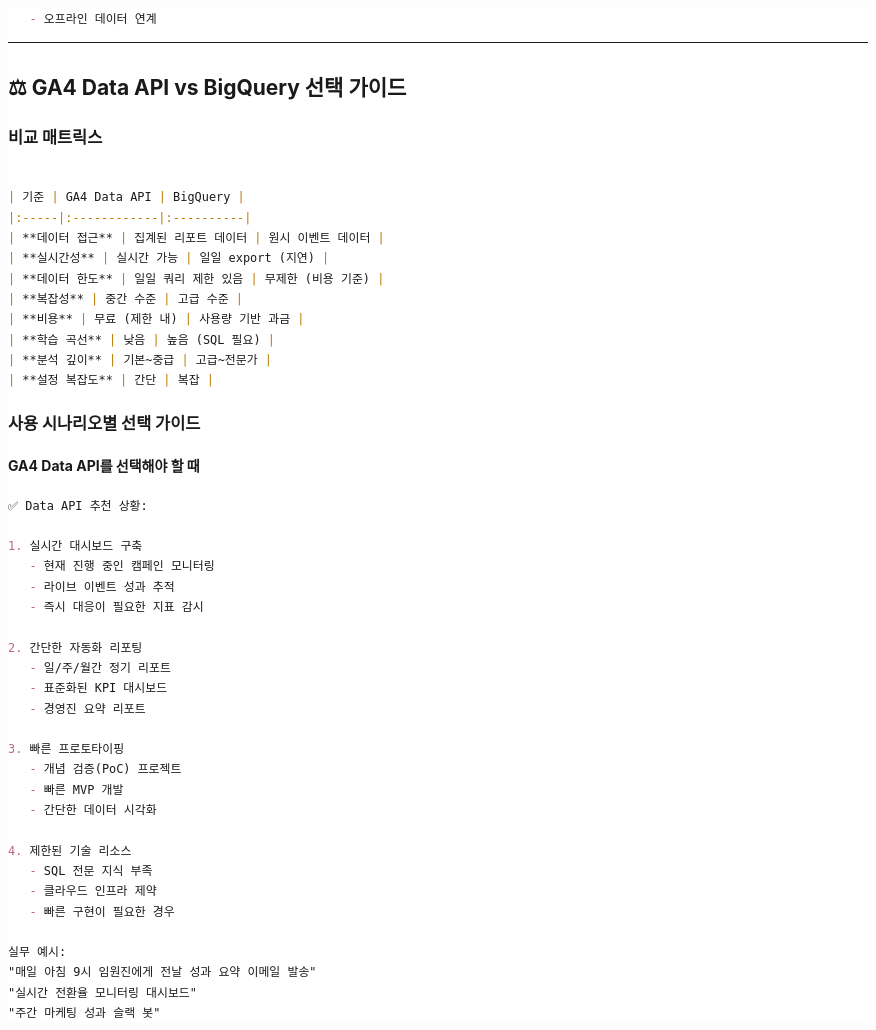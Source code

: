 ```markdown
   - 오프라인 데이터 연계
```

---

## ⚖️ GA4 Data API vs BigQuery 선택 가이드

### 비교 매트릭스
```markdown

| 기준 | GA4 Data API | BigQuery |
|:-----|:------------|:----------|
| **데이터 접근** | 집계된 리포트 데이터 | 원시 이벤트 데이터 |
| **실시간성** | 실시간 가능 | 일일 export (지연) |
| **데이터 한도** | 일일 쿼리 제한 있음 | 무제한 (비용 기준) |
| **복잡성** | 중간 수준 | 고급 수준 |
| **비용** | 무료 (제한 내) | 사용량 기반 과금 |
| **학습 곡선** | 낮음 | 높음 (SQL 필요) |
| **분석 깊이** | 기본~중급 | 고급~전문가 |
| **설정 복잡도** | 간단 | 복잡 |

```

### 사용 시나리오별 선택 가이드

#### GA4 Data API를 선택해야 할 때
```markdown
✅ Data API 추천 상황:

1. 실시간 대시보드 구축
   - 현재 진행 중인 캠페인 모니터링
   - 라이브 이벤트 성과 추적
   - 즉시 대응이 필요한 지표 감시

2. 간단한 자동화 리포팅
   - 일/주/월간 정기 리포트
   - 표준화된 KPI 대시보드
   - 경영진 요약 리포트

3. 빠른 프로토타이핑
   - 개념 검증(PoC) 프로젝트
   - 빠른 MVP 개발
   - 간단한 데이터 시각화

4. 제한된 기술 리소스
   - SQL 전문 지식 부족
   - 클라우드 인프라 제약
   - 빠른 구현이 필요한 경우

실무 예시:
"매일 아침 9시 임원진에게 전날 성과 요약 이메일 발송"
"실시간 전환율 모니터링 대시보드"
"주간 마케팅 성과 슬랙 봇"
```

